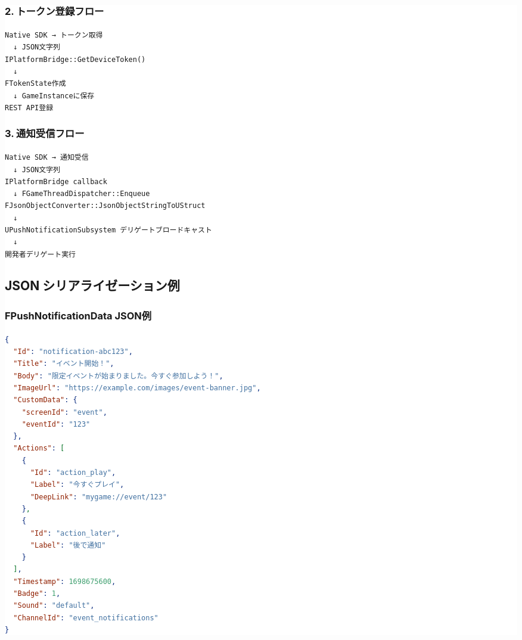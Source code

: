 ### 2. トークン登録フロー
```
Native SDK → トークン取得
  ↓ JSON文字列
IPlatformBridge::GetDeviceToken()
  ↓
FTokenState作成
  ↓ GameInstanceに保存
REST API登録
```

### 3. 通知受信フロー
```
Native SDK → 通知受信
  ↓ JSON文字列
IPlatformBridge callback
  ↓ FGameThreadDispatcher::Enqueue
FJsonObjectConverter::JsonObjectStringToUStruct
  ↓
UPushNotificationSubsystem デリゲートブロードキャスト
  ↓
開発者デリゲート実行
```

## JSON シリアライゼーション例

### FPushNotificationData JSON例
```json
{
  "Id": "notification-abc123",
  "Title": "イベント開始！",
  "Body": "限定イベントが始まりました。今すぐ参加しよう！",
  "ImageUrl": "https://example.com/images/event-banner.jpg",
  "CustomData": {
    "screenId": "event",
    "eventId": "123"
  },
  "Actions": [
    {
      "Id": "action_play",
      "Label": "今すぐプレイ",
      "DeepLink": "mygame://event/123"
    },
    {
      "Id": "action_later",
      "Label": "後で通知"
    }
  ],
  "Timestamp": 1698675600,
  "Badge": 1,
  "Sound": "default",
  "ChannelId": "event_notifications"
}
```
